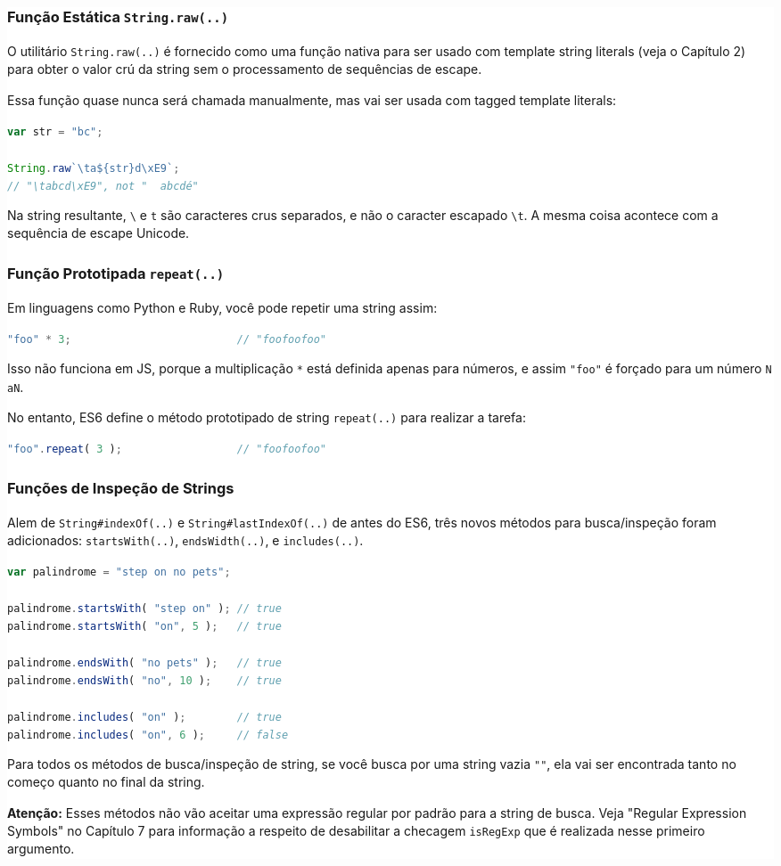 ### Função Estática `String.raw(..)`

O utilitário `String.raw(..)` é fornecido como uma função nativa para ser usado com template string literals (veja o Capítulo 2) para obter o valor crú da string sem o processamento de sequências de escape.

Essa função quase nunca será chamada manualmente, mas vai ser usada com tagged template literals:

```js
var str = "bc";

String.raw`\ta${str}d\xE9`;
// "\tabcd\xE9", not "	abcdé"
```

Na string resultante, `\` e `t` são caracteres crus separados, e não o caracter escapado `\t`. A mesma coisa acontece com a sequência de escape Unicode.

### Função Prototipada `repeat(..)`

Em linguagens como Python e Ruby, você pode repetir uma string assim:

```js
"foo" * 3;							// "foofoofoo"
```

Isso não funciona em JS, porque a multiplicação `*` está definida apenas para números, e assim `"foo"` é forçado para um número `NaN`.

No entanto, ES6 define o método prototipado de string `repeat(..)` para realizar a tarefa:

```js
"foo".repeat( 3 );					// "foofoofoo"
```

### Funções de Inspeção de Strings

Alem de `String#indexOf(..)` e `String#lastIndexOf(..)` de antes do ES6, três novos métodos para busca/inspeção foram adicionados: `startsWith(..)`, `endsWidth(..)`, e `includes(..)`.

```js
var palindrome = "step on no pets";

palindrome.startsWith( "step on" );	// true
palindrome.startsWith( "on", 5 );	// true

palindrome.endsWith( "no pets" );	// true
palindrome.endsWith( "no", 10 );	// true

palindrome.includes( "on" );		// true
palindrome.includes( "on", 6 );		// false
```

Para todos os métodos de busca/inspeção de string, se você busca por uma string vazia `""`, ela vai ser encontrada tanto no começo quanto no final da string.

**Atenção:** Esses métodos não vão aceitar uma expressão regular por padrão para a string de busca. Veja "Regular Expression Symbols" no Capítulo 7 para informação a respeito de desabilitar a checagem `isRegExp` que é realizada nesse primeiro argumento.
